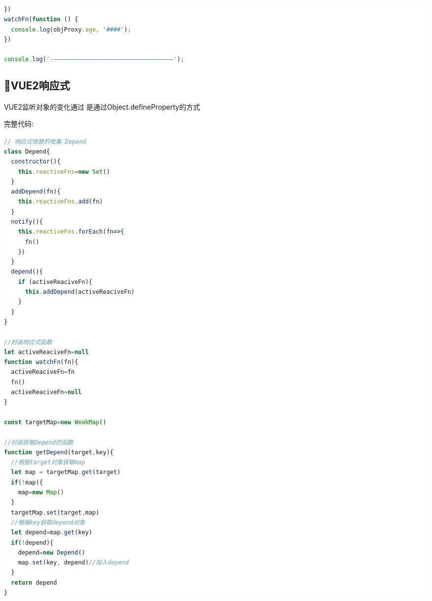 ```js
})
watchFn(function () {
  console.log(objProxy.age, '####');
})

console.log('-——————————————————————————————————');

```



## 🚩VUE2响应式

VUE2监听对象的变化通过 是通过Object.defineProperty的方式

完整代码:

```js
// 响应式依赖的收集 Depend
class Depend{
  constructor(){
    this.reactiveFns=new Set()
  }
  addDepend(fn){
    this.reactiveFns.add(fn)
  }
  notify(){
    this.reactiveFns.forEach(fn=>{
      fn()
    })
  }
  depend(){
    if (activeReaciveFn){
      this.addDepend(activeReaciveFn)
    }
  }
}

//封装响应式函数
let activeReaciveFn=null
function watchFn(fn){
  activeReaciveFn=fn
  fn()
  activeReaciveFn=null
}

const targetMap=new WeakMap()

//封装获取Depend的函数
function getDepend(target,key){
  //根据target对象获取map
  let map = targetMap.get(target)
  if(!map){
    map=new Map()
  }
  targetMap.set(target,map)
  //根据key获取depend对象
  let depend=map.get(key)
  if(!depend){
    depend=new Depend()
    map.set(key, depend)//加入depend
  }
  return depend
}

```